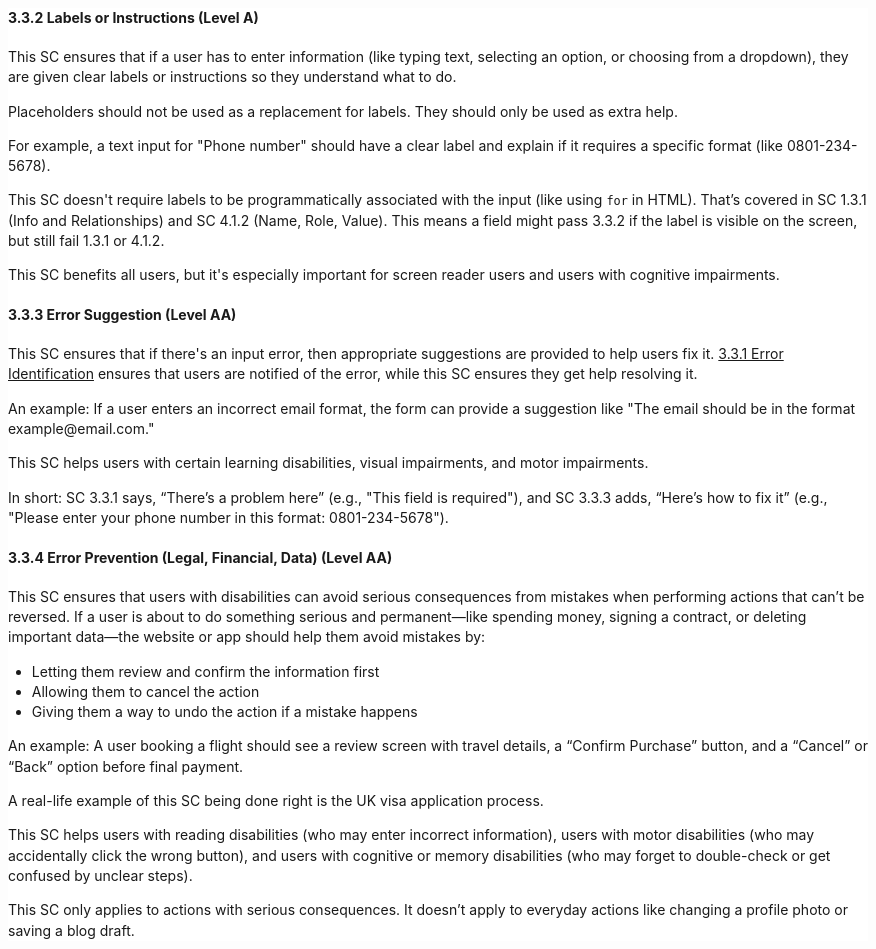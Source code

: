   <h4>3.3.2 Labels or Instructions (Level A)</h4>
  <p>This SC ensures that if a user has to enter information (like typing text, selecting an option, or choosing from a
    dropdown), they are given clear labels or instructions so they understand what to do.</p>
  <p class="note">Placeholders should not be used as a replacement for labels. They should only be used as extra help.
  </p>
  <p>For example, a text input for "Phone number" should have a clear label and explain if it requires a specific format
    (like 0801-234-5678).</p>
  <p>This SC doesn't require labels to be programmatically associated with the input (like using <code>for</code> in
    HTML). That’s covered in SC 1.3.1 (Info and Relationships) and SC 4.1.2 (Name, Role, Value). This means a field
    might
    pass 3.3.2 if the label is visible on the screen, but still fail 1.3.1 or 4.1.2.</p>
  <p>This SC benefits all users, but it's especially important for screen reader users and users with cognitive
    impairments.</p>

  <h4>3.3.3 Error Suggestion (Level AA)</h4>
  <p>This SC ensures that if there's an input error, then appropriate suggestions are provided to help users fix it. <a
      href="#error-identification">3.3.1 Error Identification</a> ensures that users are notified of the error, while
    this
    SC ensures they get help resolving it.</p>
  <p>An example: If a user enters an incorrect email format, the form can provide a suggestion like "The email should be
    in the format example@email.com."</p>
  <p>This SC helps users with certain learning disabilities, visual impairments, and motor impairments.</p>
  <p class="note">In short: SC 3.3.1 says, “There’s a problem here” (e.g., "This field is required"), and SC 3.3.3 adds,
    “Here’s how to fix it” (e.g., "Please enter your phone number in this format: 0801-234-5678").</p>

  <h4>3.3.4 Error Prevention (Legal, Financial, Data) (Level AA)</h4>
  <p>This SC ensures that users with disabilities can avoid serious consequences from mistakes when performing actions
    that can’t be reversed. If a user is about to do something serious and permanent—like spending money, signing a
    contract, or deleting important data—the website or app should help them avoid mistakes by:</p>
  <ul>
    <li>Letting them review and confirm the information first</li>
    <li>Allowing them to cancel the action</li>
    <li>Giving them a way to undo the action if a mistake happens</li>
  </ul>
  <p>An example: A user booking a flight should see a review screen with travel details, a “Confirm Purchase” button,
    and
    a “Cancel” or “Back” option before final payment.</p>
  <p>A real-life example of this SC being done right is the UK visa application process.</p>
  <p>This SC helps users with reading disabilities (who may enter incorrect information), users with motor disabilities
    (who may accidentally click the wrong button), and users with cognitive or memory disabilities (who may forget to
    double-check or get confused by unclear steps).</p>
  <p class="note">This SC only applies to actions with serious consequences. It doesn’t apply to everyday actions like
    changing a profile photo or saving a blog draft.</p>
